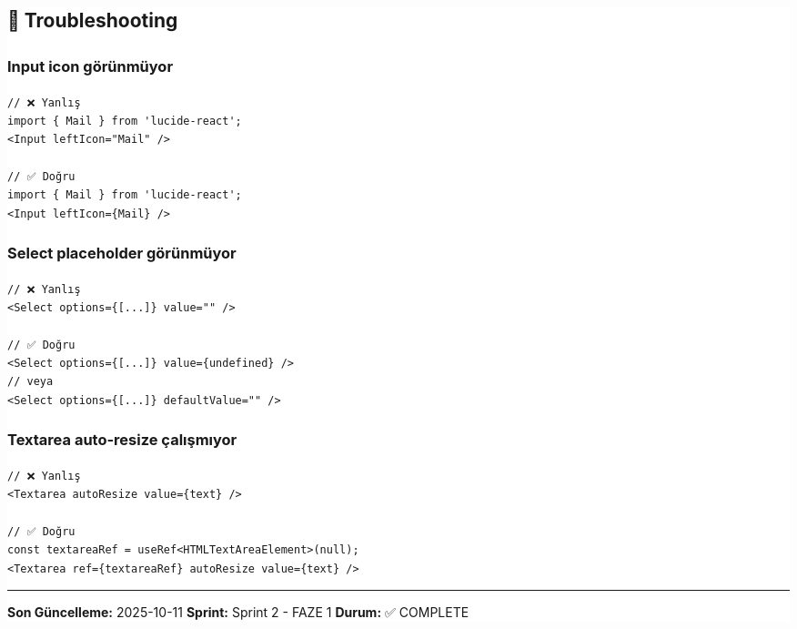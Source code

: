 
## 🐛 Troubleshooting

### Input icon görünmüyor

```tsx
// ❌ Yanlış
import { Mail } from 'lucide-react';
<Input leftIcon="Mail" />

// ✅ Doğru
import { Mail } from 'lucide-react';
<Input leftIcon={Mail} />
```

### Select placeholder görünmüyor

```tsx
// ❌ Yanlış
<Select options={[...]} value="" />

// ✅ Doğru
<Select options={[...]} value={undefined} />
// veya
<Select options={[...]} defaultValue="" />
```

### Textarea auto-resize çalışmıyor

```tsx
// ❌ Yanlış
<Textarea autoResize value={text} />

// ✅ Doğru
const textareaRef = useRef<HTMLTextAreaElement>(null);
<Textarea ref={textareaRef} autoResize value={text} />
```

---

**Son Güncelleme:** 2025-10-11
**Sprint:** Sprint 2 - FAZE 1
**Durum:** ✅ COMPLETE

